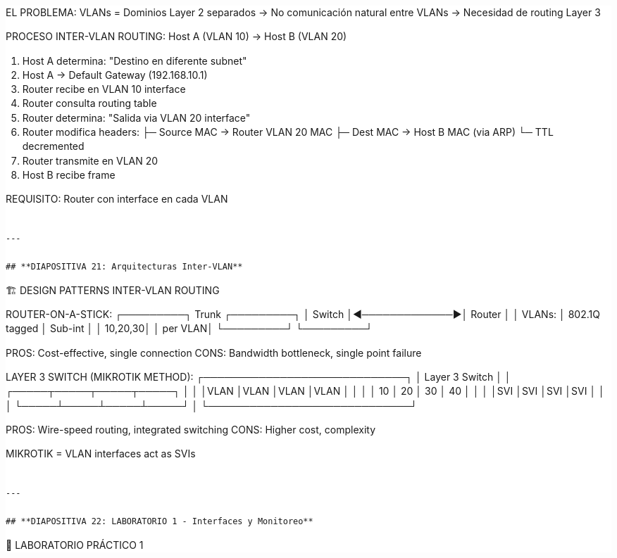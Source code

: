 EL PROBLEMA:
VLANs = Dominios Layer 2 separados
→ No comunicación natural entre VLANs
→ Necesidad de routing Layer 3

PROCESO INTER-VLAN ROUTING:
Host A (VLAN 10) → Host B (VLAN 20)

1. Host A determina: "Destino en diferente subnet"
2. Host A → Default Gateway (192.168.10.1)
3. Router recibe en VLAN 10 interface
4. Router consulta routing table
5. Router determina: "Salida via VLAN 20 interface"  
6. Router modifica headers:
   ├─ Source MAC → Router VLAN 20 MAC
   ├─ Dest MAC → Host B MAC (via ARP)
   └─ TTL decremented
7. Router transmite en VLAN 20
8. Host B recibe frame

REQUISITO: Router con interface en cada VLAN
```

---

## **DIAPOSITIVA 21: Arquitecturas Inter-VLAN**
```
🏗️ DESIGN PATTERNS INTER-VLAN ROUTING

ROUTER-ON-A-STICK:
┌─────────┐     Trunk     ┌─────────┐
│ Switch  │◄─────────────►│ Router  │
│ VLANs:  │ 802.1Q tagged │ Sub-int │
│ 10,20,30│               │ per VLAN│
└─────────┘               └─────────┘

PROS: Cost-effective, single connection
CONS: Bandwidth bottleneck, single point failure

LAYER 3 SWITCH (MIKROTIK METHOD):
┌─────────────────────────────┐
│     Layer 3 Switch          │
│ ┌─────┬─────┬─────┬─────┐   │
│ │VLAN │VLAN │VLAN │VLAN │   │
│ │ 10  │ 20  │ 30  │ 40  │   │
│ │SVI  │SVI  │SVI  │SVI  │   │
│ └─────┴─────┴─────┴─────┘   │
└─────────────────────────────┘

PROS: Wire-speed routing, integrated switching
CONS: Higher cost, complexity

MIKROTIK = VLAN interfaces act as SVIs
```

---

## **DIAPOSITIVA 22: LABORATORIO 1 - Interfaces y Monitoreo**
```
🧪 LABORATORIO PRÁCTICO 1

